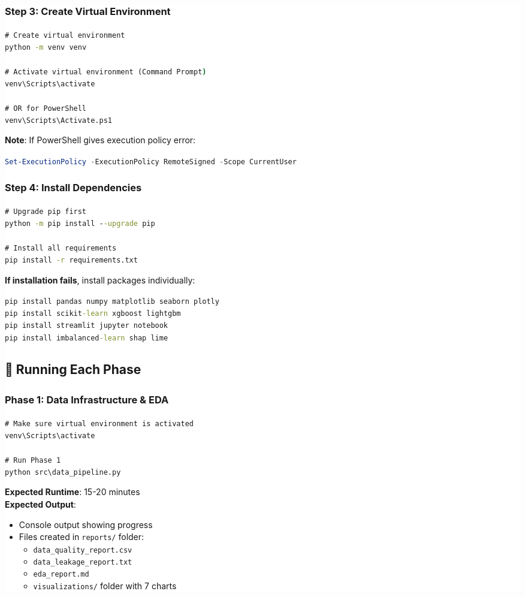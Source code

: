 ### Step 3: Create Virtual Environment
```cmd
# Create virtual environment
python -m venv venv

# Activate virtual environment (Command Prompt)
venv\Scripts\activate

# OR for PowerShell
venv\Scripts\Activate.ps1
```

**Note**: If PowerShell gives execution policy error:
```powershell
Set-ExecutionPolicy -ExecutionPolicy RemoteSigned -Scope CurrentUser
```

### Step 4: Install Dependencies
```cmd
# Upgrade pip first
python -m pip install --upgrade pip

# Install all requirements
pip install -r requirements.txt
```

**If installation fails**, install packages individually:
```cmd
pip install pandas numpy matplotlib seaborn plotly
pip install scikit-learn xgboost lightgbm
pip install streamlit jupyter notebook
pip install imbalanced-learn shap lime
```

## 🔄 Running Each Phase

### Phase 1: Data Infrastructure & EDA
```cmd
# Make sure virtual environment is activated
venv\Scripts\activate

# Run Phase 1
python src\data_pipeline.py
```

**Expected Runtime**: 15-20 minutes  
**Expected Output**:
- Console output showing progress
- Files created in `reports/` folder:
  - `data_quality_report.csv`
  - `data_leakage_report.txt`
  - `eda_report.md`
  - `visualizations/` folder with 7 charts
